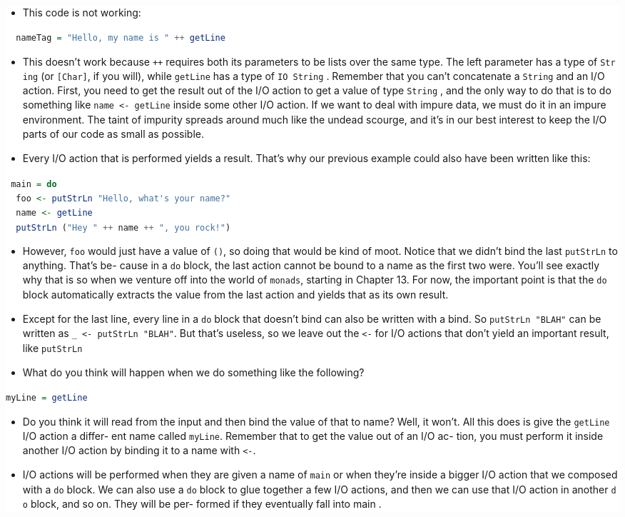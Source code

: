 - This code is not working:

```haskell
  nameTag = "Hello, my name is " ++ getLine
```

- This doesn’t work because `++` requires both its parameters to be lists over the
  same type. The left parameter has a type of `String` (or `[Char]`, if you will),
  while `getLine` has a type of `IO String` . Remember that you can’t concatenate a
  `String` and an I/O action. First, you need to get the result out of the I/O
  action to get a value of type `String` , and the only way to do that is to do
  something like `name <- getLine` inside some other I/O action. If we want to
  deal with impure data, we must do it in an impure environment. The taint of
  impurity spreads around much like the undead scourge, and it’s in our best
  interest to keep the I/O parts of our code as small as possible.

- Every I/O action that is performed yields a result. That’s why our
  previous example could also have been written like this:

```haskell
 main = do
  foo <- putStrLn "Hello, what's your name?"
  name <- getLine
  putStrLn ("Hey " ++ name ++ ", you rock!")
```

- However, `foo` would just have a value of `()`, so doing that would be kind
  of moot. Notice that we didn’t bind the last `putStrLn` to anything. That’s be-
  cause in a `do` block, the last action cannot be bound to a name as the first
  two were. You’ll see exactly why that is so when we venture off into the world
  of `monads`, starting in Chapter 13. For now, the important point is that the
  `do` block automatically extracts the value from the last action and yields that
  as its own result.

- Except for the last line, every line in a `do` block that doesn’t bind can
  also be written with a bind. So `putStrLn "BLAH"` can be written as `_ <- putStrLn "BLAH"`. But that’s useless, so we leave out the `<-` for I/O actions that don’t
  yield an important result, like `putStrLn`

- What do you think will happen when we do something like the following?

```haskell
myLine = getLine
```

- Do you think it will read from the input and then bind the value of that
  to name? Well, it won’t. All this does is give the `getLine` I/O action a differ-
  ent name called `myLine`. Remember that to get the value out of an I/O ac-
  tion, you must perform it inside another I/O action by binding it to a name
  with `<-`.

- I/O actions will be performed when they are given a name of `main` or
  when they’re inside a bigger I/O action that we composed with a `do` block.
  We can also use a `do` block to glue together a few I/O actions, and then we
  can use that I/O action in another `do` block, and so on. They will be per-
  formed if they eventually fall into main .
